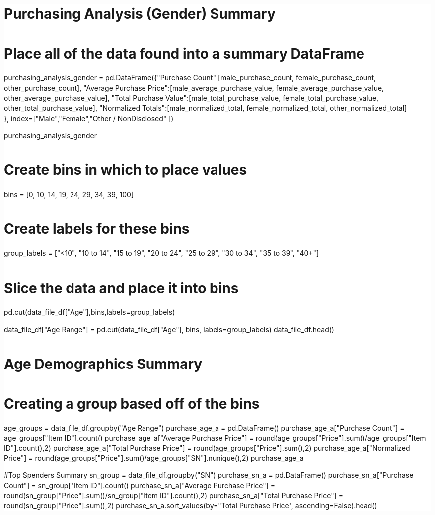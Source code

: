 # Purchasing Analysis (Gender) Summary
# Place all of the data found into a summary DataFrame
purchasing_analysis_gender = pd.DataFrame({"Purchase Count":[male_purchase_count, female_purchase_count, other_purchase_count],
                             "Average Purchase Price":[male_average_purchase_value, female_average_purchase_value, other_average_purchase_value], 
                             "Total Purchase Value":[male_total_purchase_value, female_total_purchase_value, other_total_purchase_value],
                             "Normalized Totals":[male_normalized_total, female_normalized_total, other_normalized_total]     
                             }, index=["Male","Female","Other / NonDisclosed" ])

purchasing_analysis_gender

# Create bins in which to place values 
bins = [0, 10, 14, 19, 24, 29, 34, 39, 100]

# Create labels for these bins
group_labels = ["<10", "10 to 14", "15 to 19",
                "20 to 24", "25 to 29", "30 to 34",
                "35 to 39", "40+"]

# Slice the data and place it into bins
pd.cut(data_file_df["Age"],bins,labels=group_labels)

data_file_df["Age Range"] = pd.cut(data_file_df["Age"],
                                           bins, labels=group_labels)
data_file_df.head()

# Age Demographics Summary
# Creating a group based off of the bins
age_groups = data_file_df.groupby("Age Range")
purchase_age_a = pd.DataFrame()
purchase_age_a["Purchase Count"] = age_groups["Item ID"].count()
purchase_age_a["Average Purchase Price"] = round(age_groups["Price"].sum()/age_groups["Item ID"].count(),2)
purchase_age_a["Total Purchase Price"] = round(age_groups["Price"].sum(),2)
purchase_age_a["Normalized Price"] = round(age_groups["Price"].sum()/age_groups["SN"].nunique(),2)
purchase_age_a

#Top Spenders Summary
sn_group = data_file_df.groupby("SN")
purchase_sn_a = pd.DataFrame()
purchase_sn_a["Purchase Count"] = sn_group["Item ID"].count()
purchase_sn_a["Average Purchase Price"] = round(sn_group["Price"].sum()/sn_group["Item ID"].count(),2)
purchase_sn_a["Total Purchase Price"] = round(sn_group["Price"].sum(),2)
purchase_sn_a.sort_values(by="Total Purchase Price", ascending=False).head()
